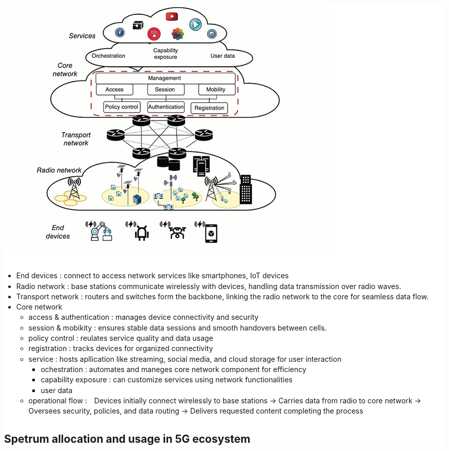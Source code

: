![跑不出來](./Sources/5G_layer.png "")
- End devices : connect to access 
network services like smartphones, IoT devices
- Radio network : base stations communicate wirelessly with devices, handling data transmission over radio waves.
- Transport network : routers and switches form the backbone, linking the radio network to the core for seamless data flow.
- Core network
  - access & authentication : manages device connectivity and security
  - session & mobikity : ensures stable data sessions and smooth handovers between cells.
  - policy control : reulates service quality and data usage
  - registration : tracks devices for organized connectivity
  - service : hosts apllication like streaming, social media, and cloud storage for user interaction
    - ochestration : automates and maneges core network component for efficiency
    - capability exposure : can customize services using network functionalities
    - user data 
  - operational flow :　Devices initially connect wirelessly to 
base stations -> Carries data from radio to core network -> Oversees security, policies, and data routing -> Delivers requested content completing the process
## Spetrum allocation and usage in 5G ecosystem